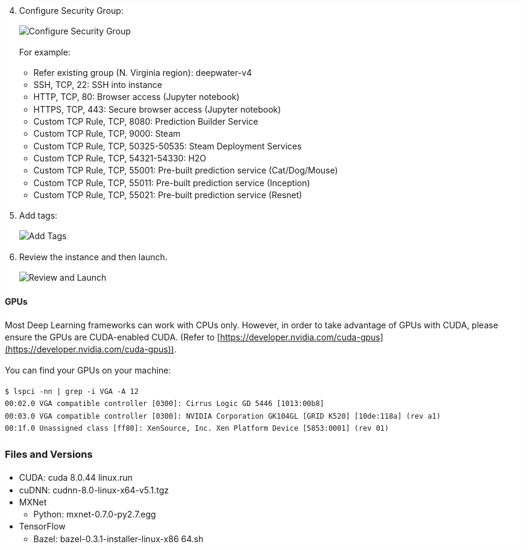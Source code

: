 4. Configure Security Group:

   ![Configure Security Group](images/configure-security-group.jpg)
   
   For example:
   
   * Refer existing group (N. Virginia region): deepwater-v4
   * SSH, TCP, 22: SSH into instance
   * HTTP, TCP, 80: Browser access (Jupyter notebook)
   * HTTPS, TCP, 443: Secure browser access (Jupyter notebook)
   * Custom TCP Rule, TCP, 8080: Prediction Builder Service
   * Custom TCP Rule, TCP, 9000: Steam
   * Custom TCP Rule, TCP, 50325-50535: Steam Deployment Services
   * Custom TCP Rule, TCP, 54321-54330: H2O
   * Custom TCP Rule, TCP, 55001: Pre-built prediction service (Cat/Dog/Mouse)
   * Custom TCP Rule, TCP, 55011: Pre-built prediction service (Inception)
   * Custom TCP Rule, TCP, 55021: Pre-built prediction service (Resnet)

5. Add tags:

   ![Add Tags](images/add-tags.jpg)

6. Review the instance and then launch.

   ![Review and Launch](images/review-and-launch.jpg)

#### GPUs

Most Deep Learning frameworks can work with CPUs only. However, in order to take advantage of GPUs with CUDA, please ensure the GPUs are CUDA-enabled CUDA. (Refer to [https://developer.nvidia.com/cuda-gpus](https://developer.nvidia.com/cuda-gpus)).

You can find your GPUs on your machine: 

	$ lspci -nn | grep -i VGA -A 12
	00:02.0 VGA compatible controller [0300]: Cirrus Logic GD 5446 [1013:00b8]
	00:03.0 VGA compatible controller [0300]: NVIDIA Corporation GK104GL [GRID K520] [10de:118a] (rev a1)
	00:1f.0 Unassigned class [ff80]: XenSource, Inc. Xen Platform Device [5853:0001] (rev 01)

### Files and Versions

* CUDA: cuda 8.0.44 linux.run
* cuDNN: cudnn-8.0-linux-x64-v5.1.tgz
* MXNet
  - Python: mxnet-0.7.0-py2.7.egg
* TensorFlow
  - Bazel: bazel-0.3.1-installer-linux-x86 64.sh
